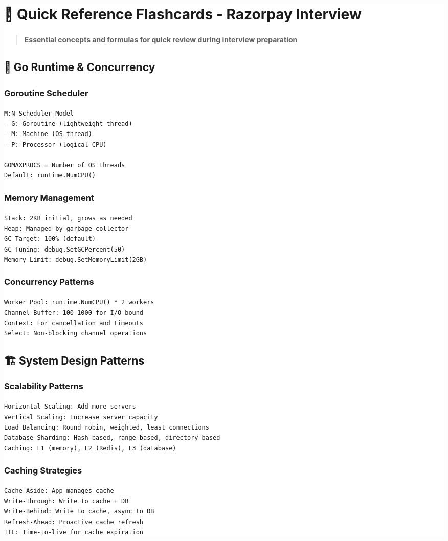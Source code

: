 # 🎯 Quick Reference Flashcards - Razorpay Interview

> **Essential concepts and formulas for quick review during interview preparation**

## 🚀 **Go Runtime & Concurrency**

### **Goroutine Scheduler**
```
M:N Scheduler Model
- G: Goroutine (lightweight thread)
- M: Machine (OS thread)
- P: Processor (logical CPU)

GOMAXPROCS = Number of OS threads
Default: runtime.NumCPU()
```

### **Memory Management**
```
Stack: 2KB initial, grows as needed
Heap: Managed by garbage collector
GC Target: 100% (default)
GC Tuning: debug.SetGCPercent(50)
Memory Limit: debug.SetMemoryLimit(2GB)
```

### **Concurrency Patterns**
```
Worker Pool: runtime.NumCPU() * 2 workers
Channel Buffer: 100-1000 for I/O bound
Context: For cancellation and timeouts
Select: Non-blocking channel operations
```

## 🏗️ **System Design Patterns**

### **Scalability Patterns**
```
Horizontal Scaling: Add more servers
Vertical Scaling: Increase server capacity
Load Balancing: Round robin, weighted, least connections
Database Sharding: Hash-based, range-based, directory-based
Caching: L1 (memory), L2 (Redis), L3 (database)
```

### **Caching Strategies**
```
Cache-Aside: App manages cache
Write-Through: Write to cache + DB
Write-Behind: Write to cache, async to DB
Refresh-Ahead: Proactive cache refresh
TTL: Time-to-live for cache expiration
```
